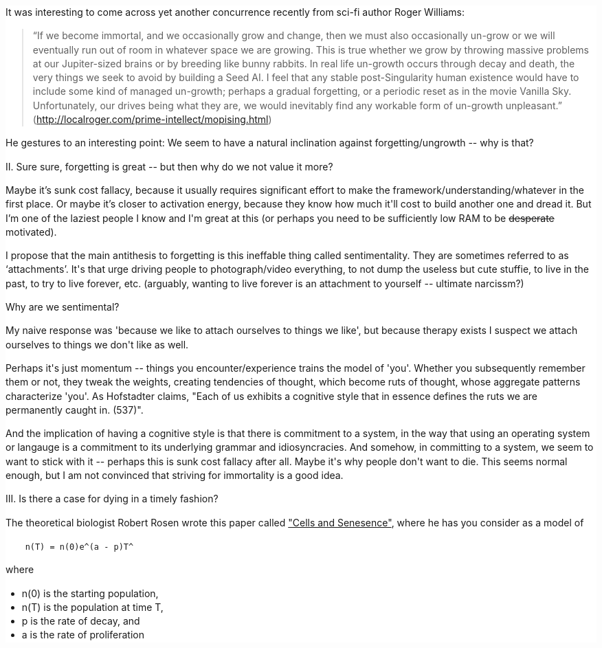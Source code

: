 It was interesting to come across yet another concurrence recently from sci-fi author Roger Williams:
>“If we become immortal, and we occasionally grow and change, then we must also occasionally un-grow or we will eventually run out of room in whatever space we are growing. This is true whether we grow by throwing massive problems at our Jupiter-sized brains or by breeding like bunny rabbits. In real life un-growth occurs through decay and death, the very things we seek to avoid by building a Seed AI. I feel that any stable post-Singularity human existence would have to include some kind of managed un-growth; perhaps a gradual forgetting, or a periodic reset as in the movie Vanilla Sky. Unfortunately, our drives being what they are, we would inevitably find any workable form of un-growth unpleasant.”
(http://localroger.com/prime-intellect/mopising.html) 


He gestures to an interesting point: We seem to have a natural inclination against forgetting/ungrowth -- why is that?


II. Sure sure, forgetting is great -- but then why do we not value it more?

Maybe it’s sunk cost fallacy, because it usually requires significant effort to make the framework/understanding/whatever in the first place. Or maybe it’s closer to activation energy, because they know how much it'll cost to build another one and dread it. But I’m one of the laziest people I know and I'm great at this (or perhaps you need to be sufficiently low RAM to be ~~desperate~~ motivated).

I propose that the main antithesis to forgetting is this ineffable thing called sentimentality. They are sometimes referred to as ‘attachments’. It's that urge driving people to photograph/video everything, to not dump the useless but cute stuffie, to live in the past, to try to live forever, etc. (arguably, wanting to live forever is an attachment to yourself -- ultimate narcissm?) 

Why are we sentimental? 

My naive response was 'because we like to attach ourselves to things we like', but because therapy exists I suspect we attach ourselves to things we don't like as well. 

Perhaps it's just momentum -- things you encounter/experience trains the model of 'you'. Whether you subsequently remember them or not, they tweak the weights, creating tendencies of thought, which become ruts of thought, whose aggregate patterns characterize 'you'. As Hofstadter claims, "Each of us exhibits a cognitive style that in essence defines the ruts we are permanently caught in. (537)". 

And the implication of having a cognitive style is that there is commitment to a system, in the way that using an operating system or langauge is a commitment to its underlying grammar and idiosyncracies. And somehow, in committing to a system, we seem to want to stick with it -- perhaps this is sunk cost fallacy after all. Maybe it's why people don't want to die. This seems normal enough, but I am not convinced that striving for immortality is a good idea. 

III. Is there a case for dying in a timely fashion?

The theoretical biologist Robert Rosen wrote this paper called ["Cells and Senesence"](https://dll110.github.io/documents/Rosen_CellsAndSenesence1978%20(dragged)%203.pdf), where he has you consider as a model of 

		n(T) = n(0)e^(a - p)T^ 

where 
- n(0) is the starting population,
- n(T) is the population at time T,
- p is the rate of decay, and
- a is the rate of proliferation
